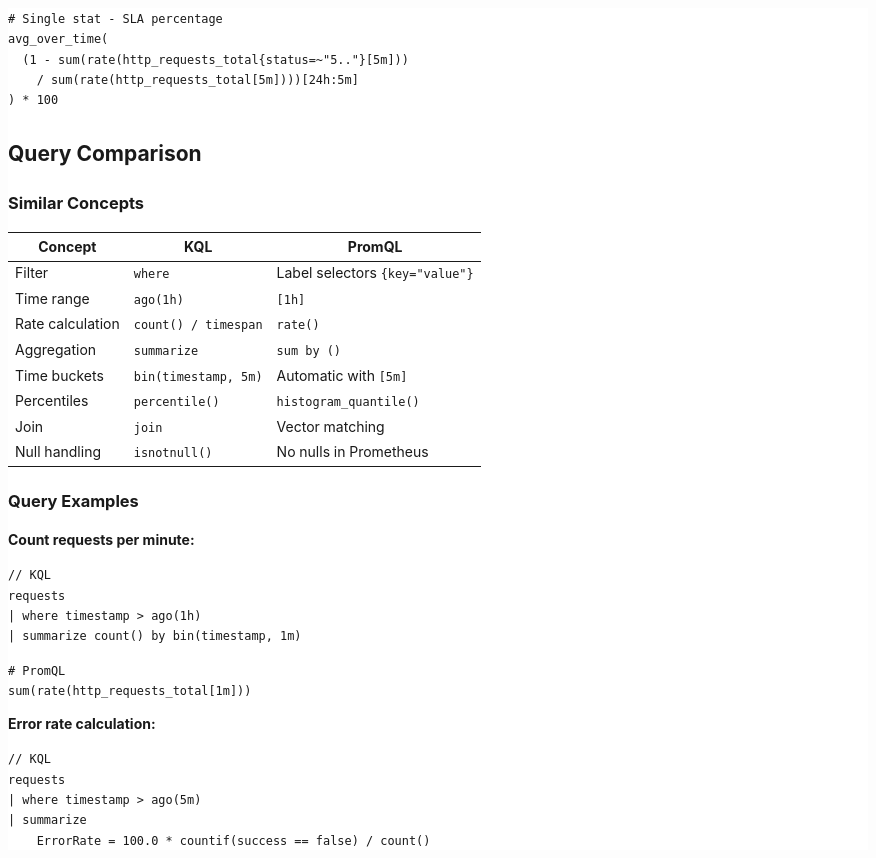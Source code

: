 ```promql
# Single stat - SLA percentage
avg_over_time(
  (1 - sum(rate(http_requests_total{status=~"5.."}[5m]))
    / sum(rate(http_requests_total[5m])))[24h:5m]
) * 100
```

## Query Comparison

### Similar Concepts

| Concept | KQL | PromQL |
|---------|-----|--------|
| Filter | `where` | Label selectors `{key="value"}` |
| Time range | `ago(1h)` | `[1h]` |
| Rate calculation | `count() / timespan` | `rate()` |
| Aggregation | `summarize` | `sum by ()` |
| Time buckets | `bin(timestamp, 5m)` | Automatic with `[5m]` |
| Percentiles | `percentile()` | `histogram_quantile()` |
| Join | `join` | Vector matching |
| Null handling | `isnotnull()` | No nulls in Prometheus |

### Query Examples

**Count requests per minute:**

```kql
// KQL
requests
| where timestamp > ago(1h)
| summarize count() by bin(timestamp, 1m)
```

```promql
# PromQL
sum(rate(http_requests_total[1m]))
```

**Error rate calculation:**

```kql
// KQL
requests
| where timestamp > ago(5m)
| summarize 
    ErrorRate = 100.0 * countif(success == false) / count()
```
